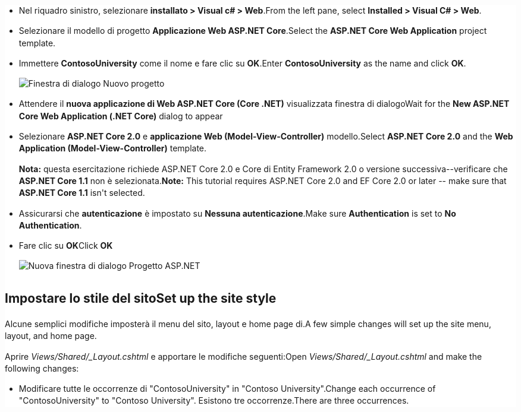 * <span data-ttu-id="77e4f-135">Nel riquadro sinistro, selezionare **installato > Visual c# > Web**.</span><span class="sxs-lookup"><span data-stu-id="77e4f-135">From the left pane, select **Installed > Visual C# > Web**.</span></span>

* <span data-ttu-id="77e4f-136">Selezionare il modello di progetto **Applicazione Web ASP.NET Core**.</span><span class="sxs-lookup"><span data-stu-id="77e4f-136">Select the **ASP.NET Core Web Application** project template.</span></span>

* <span data-ttu-id="77e4f-137">Immettere **ContosoUniversity** come il nome e fare clic su **OK**.</span><span class="sxs-lookup"><span data-stu-id="77e4f-137">Enter **ContosoUniversity** as the name and click **OK**.</span></span>

  ![Finestra di dialogo Nuovo progetto](intro/_static/new-project.png)

* <span data-ttu-id="77e4f-139">Attendere il **nuova applicazione di Web ASP.NET Core (Core .NET)** visualizzata finestra di dialogo</span><span class="sxs-lookup"><span data-stu-id="77e4f-139">Wait for the **New ASP.NET Core Web Application (.NET Core)** dialog to appear</span></span>

* <span data-ttu-id="77e4f-140">Selezionare **ASP.NET Core 2.0** e **applicazione Web (Model-View-Controller)** modello.</span><span class="sxs-lookup"><span data-stu-id="77e4f-140">Select **ASP.NET Core 2.0** and the **Web Application (Model-View-Controller)** template.</span></span>

  <span data-ttu-id="77e4f-141">**Nota:** questa esercitazione richiede ASP.NET Core 2.0 e Core di Entity Framework 2.0 o versione successiva--verificare che **ASP.NET Core 1.1** non è selezionata.</span><span class="sxs-lookup"><span data-stu-id="77e4f-141">**Note:** This tutorial requires ASP.NET Core 2.0 and EF Core 2.0 or later -- make sure that **ASP.NET Core 1.1** isn't selected.</span></span>

* <span data-ttu-id="77e4f-142">Assicurarsi che **autenticazione** è impostato su **Nessuna autenticazione**.</span><span class="sxs-lookup"><span data-stu-id="77e4f-142">Make sure **Authentication** is set to **No Authentication**.</span></span>

* <span data-ttu-id="77e4f-143">Fare clic su **OK**</span><span class="sxs-lookup"><span data-stu-id="77e4f-143">Click **OK**</span></span>

  ![Nuova finestra di dialogo Progetto ASP.NET](intro/_static/new-aspnet.png)

## <a name="set-up-the-site-style"></a><span data-ttu-id="77e4f-145">Impostare lo stile del sito</span><span class="sxs-lookup"><span data-stu-id="77e4f-145">Set up the site style</span></span>

<span data-ttu-id="77e4f-146">Alcune semplici modifiche imposterà il menu del sito, layout e home page di.</span><span class="sxs-lookup"><span data-stu-id="77e4f-146">A few simple changes will set up the site menu, layout, and home page.</span></span>

<span data-ttu-id="77e4f-147">Aprire *Views/Shared/_Layout.cshtml* e apportare le modifiche seguenti:</span><span class="sxs-lookup"><span data-stu-id="77e4f-147">Open *Views/Shared/_Layout.cshtml* and make the following changes:</span></span>

* <span data-ttu-id="77e4f-148">Modificare tutte le occorrenze di "ContosoUniversity" in "Contoso University".</span><span class="sxs-lookup"><span data-stu-id="77e4f-148">Change each occurrence of "ContosoUniversity" to "Contoso University".</span></span> <span data-ttu-id="77e4f-149">Esistono tre occorrenze.</span><span class="sxs-lookup"><span data-stu-id="77e4f-149">There are three occurrences.</span></span>
